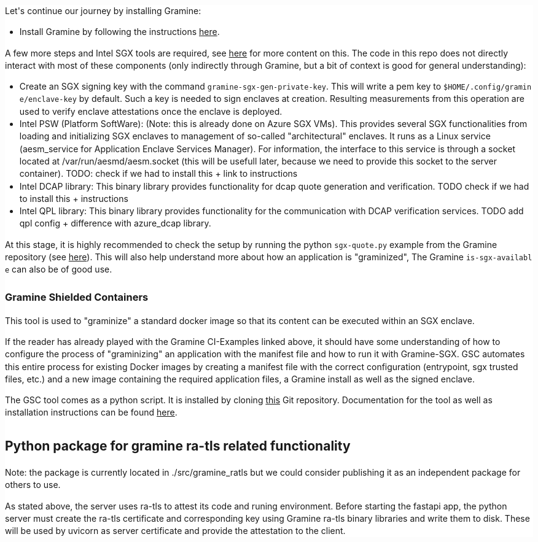 Let's continue our journey by installing Gramine:

- Install Gramine by following the instructions [here](https://gramine.readthedocs.io/en/latest/installation.html#ubuntu-22-04-lts-or-20-04-lts).

A few more steps and Intel SGX tools are required, see [here](https://gramine.readthedocs.io/en/latest/sgx-setup.html) for more content on this. The code in this repo does not directly interact with most of these components (only indirectly through Gramine, but a bit of context is good for general understanding):
- Create an SGX signing key with the command `gramine-sgx-gen-private-key`. This will write a pem key to `$HOME/.config/gramine/enclave-key` by default. Such a key is needed to sign enclaves at creation. Resulting measurements from this operation are used to verify enclave attestations once the enclave is deployed.
- Intel PSW (Platform SoftWare): (Note: this is already done on Azure SGX VMs). This provides several SGX functionalities from loading and initializing SGX enclaves to management of so-called "architectural" enclaves. It runs as a Linux service (aesm_service for Application Enclave Services Manager). For information, the interface to this service is through a socket located at /var/run/aesmd/aesm.socket (this will be usefull later, because we need to provide this socket to the server container). TODO: check if we had to install this + link to instructions
- Intel DCAP library: This binary library provides functionality for dcap quote generation and verification. TODO check if we had to install this + instructions
- Intel QPL library: This binary library provides functionality for the communication with DCAP verification services. TODO add qpl config + difference with azure_dcap library.

At this stage, it is highly recommended to check the setup by running the python `sgx-quote.py` example from the Gramine repository (see [here](https://github.com/gramineproject/gramine/tree/master/CI-Examples/python)). This will also help understand more about how an application is "graminized", The Gramine `is-sgx-available` can also be of good use.

### Gramine Shielded Containers

This tool is used to "graminize" a standard docker image so that its content can be executed within an SGX enclave.

If the reader has already played with the Gramine CI-Examples linked above, it should have some understanding of how to configure the process of "graminizing" an application with the manifest file and how to run it with Gramine-SGX. GSC automates this entire process for existing Docker images by creating a manifest file with the correct configuration (entrypoint, sgx trusted files, etc.) and a new image containing the required application files, a Gramine install as well as the signed enclave.

The GSC tool comes as a python script. It is installed by cloning [this](https://github.com/gramineproject/gsc) Git repository. Documentation for the tool as well as installation instructions can be found [here](https://gramine.readthedocs.io/projects/gsc/en/latest/).


## Python package for gramine ra-tls related functionality

Note: the package is currently located in ./src/gramine_ratls but we could consider publishing it as an independent package for
others to use.

As stated above, the server uses ra-tls to attest its code and runing environment. Before starting the fastapi app, the python server must create the ra-tls certificate and corresponding key using Gramine ra-tls binary libraries and write them to disk. These will be used by uvicorn as server certificate and provide the attestation to the client.
